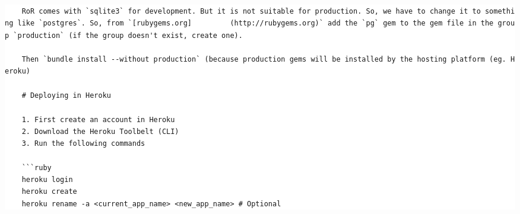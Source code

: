         RoR comes with `sqlite3` for development. But it is not suitable for production. So, we have to change it to something like `postgres`. So, from `[rubygems.org]         (http://rubygems.org)` add the `pg` gem to the gem file in the group `production` (if the group doesn't exist, create one).

        Then `bundle install --without production` (because production gems will be installed by the hosting platform (eg. Heroku)

        # Deploying in Heroku

        1. First create an account in Heroku
        2. Download the Heroku Toolbelt (CLI)
        3. Run the following commands

        ```ruby
        heroku login
        heroku create
        heroku rename -a <current_app_name> <new_app_name> # Optional

